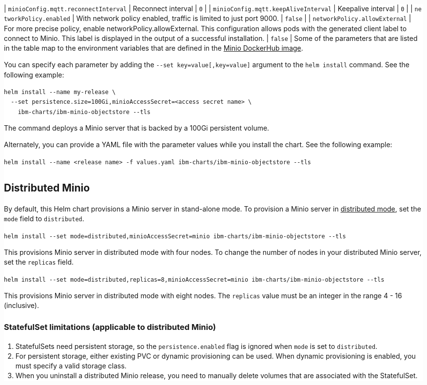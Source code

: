 | `minioConfig.mqtt.reconnectInterval` | Reconnect interval  | `0` |
| `minioConfig.mqtt.keepAliveInterval` | Keepalive interval  | `0` |
| `networkPolicy.enabled`              | With network policy enabled, traffic is limited to just port 9000. | `false` |
| `networkPolicy.allowExternal`        | For more precise policy, enable networkPolicy.allowExternal. This configuration allows pods with the generated client label to connect to Minio. This label is displayed in the output of a successful installation. | `false` |
Some of the parameters that are listed in the table map to the environment variables that are defined in the [Minio DockerHub image](https://hub.docker.com/r/minio/minio/).

You can specify each parameter by adding the `--set key=value[,key=value]` argument to the `helm install` command. See the following example:

```
helm install --name my-release \
  --set persistence.size=100Gi,minioAccessSecret=<access secret name> \
    ibm-charts/ibm-minio-objectstore --tls
```

The command deploys a Minio server that is backed by a 100Gi persistent volume.

Alternately, you can provide a YAML file with the parameter values while you install the chart. See the following example:

```
helm install --name <release name> -f values.yaml ibm-charts/ibm-minio-objectstore --tls
```

## Distributed Minio


By default, this Helm chart provisions a Minio server in stand-alone mode. To provision a Minio server in [distributed mode](https://docs.minio.io/docs/distributed-minio-quickstart-guide), set the `mode` field to `distributed`.

```
helm install --set mode=distributed,minioAccessSecret=minio ibm-charts/ibm-minio-objectstore --tls
```

This provisions Minio server in distributed mode with four nodes. To change the number of nodes in your distributed Minio server, set the `replicas` field.

```
helm install --set mode=distributed,replicas=8,minioAccessSecret=minio ibm-charts/ibm-minio-objectstore --tls
```

This provisions Minio server in distributed mode with eight nodes. The `replicas` value must be an integer in the range 4 - 16 (inclusive).

### StatefulSet limitations (applicable to distributed Minio)

1. StatefulSets need persistent storage, so the `persistence.enabled` flag is ignored when `mode` is set to `distributed`.
2. For persistent storage, either existing PVC or dynamic provisioning can be used. When dynamic provisioning is enabled, you must specify a valid storage class.
3. When you uninstall a distributed Minio release, you need to manually delete volumes that are associated with the StatefulSet.
